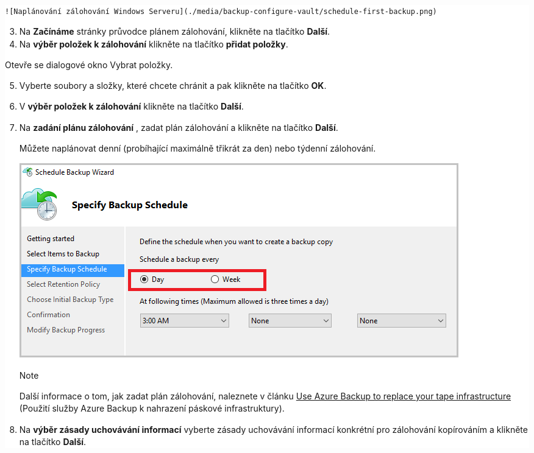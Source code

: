     ![Naplánování zálohování Windows Serveru](./media/backup-configure-vault/schedule-first-backup.png)

3. Na **Začínáme** stránky průvodce plánem zálohování, klikněte na tlačítko **Další**.
4. Na **výběr položek k zálohování** klikněte na tlačítko **přidat položky**.

  Otevře se dialogové okno Vybrat položky.

5. Vyberte soubory a složky, které chcete chránit a pak klikněte na tlačítko **OK**.
6. V **výběr položek k zálohování** klikněte na tlačítko **Další**.
7. Na **zadání plánu zálohování** , zadat plán zálohování a klikněte na tlačítko **Další**.

    Můžete naplánovat denní (probíhající maximálně třikrát za den) nebo týdenní zálohování.

    ![Položky k zálohování z Windows Serveru](./media/backup-configure-vault/specify-backup-schedule-close.png)

   > [!NOTE]
   > Další informace o tom, jak zadat plán zálohování, naleznete v článku [Use Azure Backup to replace your tape infrastructure](backup-azure-backup-cloud-as-tape.md) (Použití služby Azure Backup k nahrazení páskové infrastruktury).
   >
   >

8. Na **výběr zásady uchovávání informací** vyberte zásady uchovávání informací konkrétní pro zálohování kopírováním a klikněte na tlačítko **Další**.
